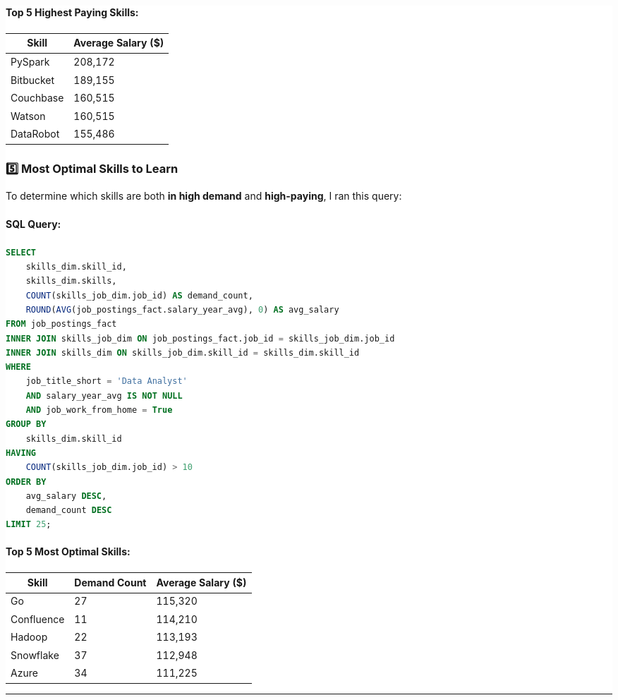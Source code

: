 #### **Top 5 Highest Paying Skills:**

| Skill     | Average Salary (\$) |
| --------- | ------------------- |
| PySpark   | 208,172             |
| Bitbucket | 189,155             |
| Couchbase | 160,515             |
| Watson    | 160,515             |
| DataRobot | 155,486             |

### **5️⃣ Most Optimal Skills to Learn**

To determine which skills are both **in high demand** and **high-paying**, I ran this query:

#### **SQL Query:**

```sql
SELECT 
    skills_dim.skill_id,
    skills_dim.skills,
    COUNT(skills_job_dim.job_id) AS demand_count,
    ROUND(AVG(job_postings_fact.salary_year_avg), 0) AS avg_salary
FROM job_postings_fact
INNER JOIN skills_job_dim ON job_postings_fact.job_id = skills_job_dim.job_id
INNER JOIN skills_dim ON skills_job_dim.skill_id = skills_dim.skill_id
WHERE
    job_title_short = 'Data Analyst'
    AND salary_year_avg IS NOT NULL
    AND job_work_from_home = True 
GROUP BY
    skills_dim.skill_id
HAVING
    COUNT(skills_job_dim.job_id) > 10
ORDER BY
    avg_salary DESC,
    demand_count DESC
LIMIT 25;
```

#### **Top 5 Most Optimal Skills:**

| Skill      | Demand Count | Average Salary (\$) |
| ---------- | ------------ | ------------------- |
| Go         | 27           | 115,320             |
| Confluence | 11           | 114,210             |
| Hadoop     | 22           | 113,193             |
| Snowflake  | 37           | 112,948             |
| Azure      | 34           | 111,225             |

---